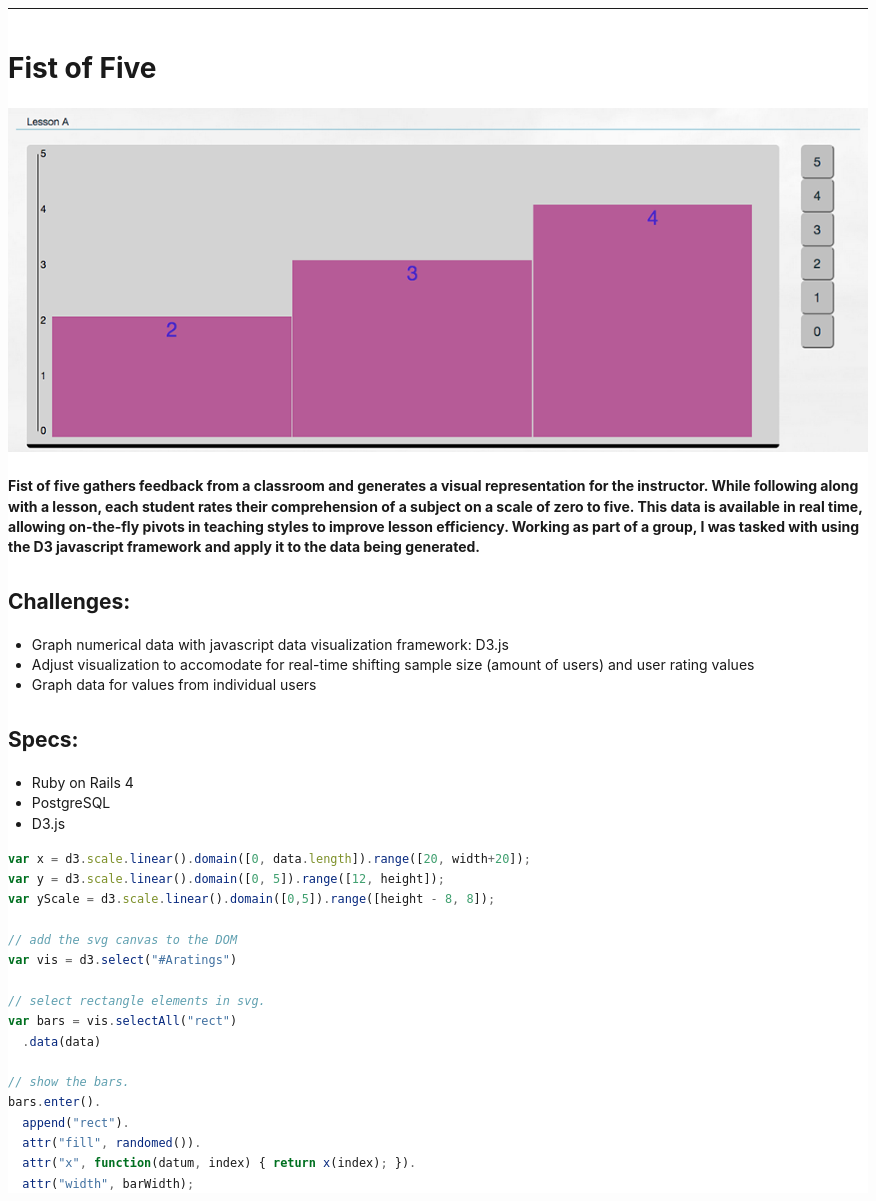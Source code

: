 ***

# Fist of Five
![Chart](images/five_chart.png)
#### Fist of five gathers feedback from a classroom and generates a visual representation for the instructor. While following along with a lesson, each student rates their comprehension of a subject on a scale of zero to five.  This data is available in real time, allowing on-the-fly pivots in teaching styles to improve lesson efficiency. Working as part of a group, I was tasked with using the D3 javascript framework and apply it to the data being generated. 

## Challenges:
* Graph numerical data with javascript data visualization framework: D3.js
* Adjust visualization to accomodate for real-time shifting sample size (amount of users) and user rating values
* Graph data for values from individual users

## Specs:
- Ruby on Rails 4
- PostgreSQL
- D3.js

```javascript
var x = d3.scale.linear().domain([0, data.length]).range([20, width+20]);
var y = d3.scale.linear().domain([0, 5]).range([12, height]);
var yScale = d3.scale.linear().domain([0,5]).range([height - 8, 8]);

// add the svg canvas to the DOM
var vis = d3.select("#Aratings")

// select rectangle elements in svg.
var bars = vis.selectAll("rect")
  .data(data)

// show the bars.
bars.enter().
  append("rect").
  attr("fill", randomed()).
  attr("x", function(datum, index) { return x(index); }).
  attr("width", barWidth);

```
